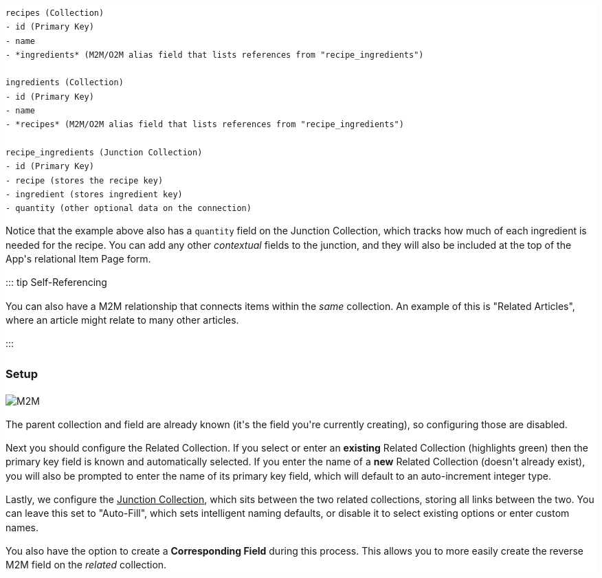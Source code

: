 ```
recipes (Collection)
- id (Primary Key)
- name
- *ingredients* (M2M/O2M alias field that lists references from "recipe_ingredients")

ingredients (Collection)
- id (Primary Key)
- name
- *recipes* (M2M/O2M alias field that lists references from "recipe_ingredients")

recipe_ingredients (Junction Collection)
- id (Primary Key)
- recipe (stores the recipe key)
- ingredient (stores ingredient key)
- quantity (other optional data on the connection)
```

Notice that the example above also has a `quantity` field on the Junction Collection, which tracks how much of each
ingredient is needed for the recipe. You can add any other _contextual_ fields to the junction, and they will also be
included at the top of the App's relational Item Page form.

::: tip Self-Referencing

You can also have a M2M relationship that connects items within the _same_ collection. An example of this is "Related
Articles", where an article might relate to many other articles.

:::

### Setup

![M2M](../assets/guides/fields/m2m.png)

The parent collection and field are already known (it's the field you're currently creating), so configuring those are
disabled.

Next you should configure the Related Collection. If you select or enter an **existing** Related Collection (highlights
green) then the primary key field is known and automatically selected. If you enter the name of a **new** Related
Collection (doesn't already exist), you will also be prompted to enter the name of its primary key field, which will
default to an auto-increment integer type.

Lastly, we configure the [Junction Collection](/getting-started/glossary/#junction-collections), which sits between the
two related collections, storing all links between the two. You can leave this set to "Auto-Fill", which sets
intelligent naming defaults, or disable it to select existing options or enter custom names.

You also have the option to create a **Corresponding Field** during this process. This allows you to more easily create
the reverse M2M field on the _related_ collection.
